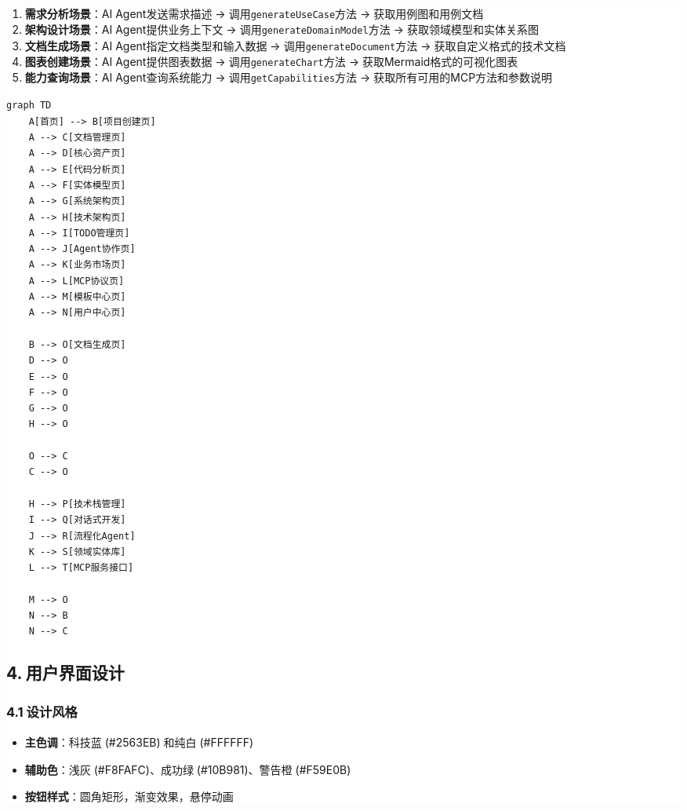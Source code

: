 1. **需求分析场景**：AI Agent发送需求描述 → 调用`generateUseCase`方法 → 获取用例图和用例文档
2. **架构设计场景**：AI Agent提供业务上下文 → 调用`generateDomainModel`方法 → 获取领域模型和实体关系图
3. **文档生成场景**：AI Agent指定文档类型和输入数据 → 调用`generateDocument`方法 → 获取自定义格式的技术文档
4. **图表创建场景**：AI Agent提供图表数据 → 调用`generateChart`方法 → 获取Mermaid格式的可视化图表
5. **能力查询场景**：AI Agent查询系统能力 → 调用`getCapabilities`方法 → 获取所有可用的MCP方法和参数说明

```mermaid
graph TD
    A[首页] --> B[项目创建页]
    A --> C[文档管理页]
    A --> D[核心资产页]
    A --> E[代码分析页]
    A --> F[实体模型页]
    A --> G[系统架构页]
    A --> H[技术架构页]
    A --> I[TODO管理页]
    A --> J[Agent协作页]
    A --> K[业务市场页]
    A --> L[MCP协议页]
    A --> M[模板中心页]
    A --> N[用户中心页]
    
    B --> O[文档生成页]
    D --> O
    E --> O
    F --> O
    G --> O
    H --> O
    
    O --> C
    C --> O
    
    H --> P[技术栈管理]
    I --> Q[对话式开发]
    J --> R[流程化Agent]
    K --> S[领域实体库]
    L --> T[MCP服务接口]
    
    M --> O
    N --> B
    N --> C
```

## 4. 用户界面设计

### 4.1 设计风格

* **主色调**：科技蓝 (#2563EB) 和纯白 (#FFFFFF)

* **辅助色**：浅灰 (#F8FAFC)、成功绿 (#10B981)、警告橙 (#F59E0B)

* **按钮样式**：圆角矩形，渐变效果，悬停动画
